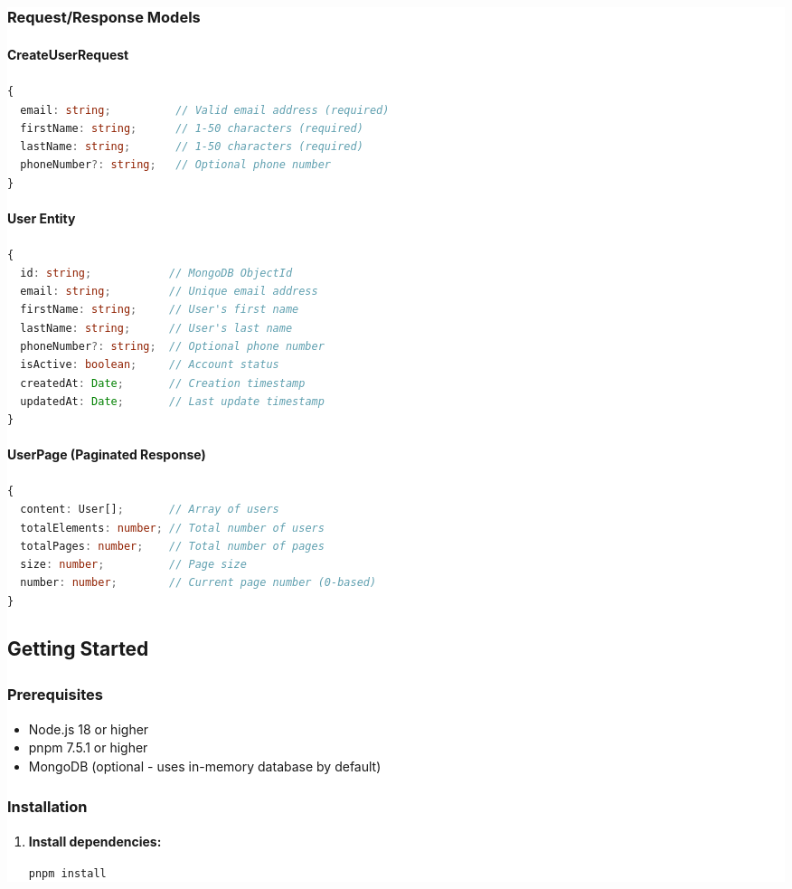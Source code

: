 ### Request/Response Models

#### CreateUserRequest
```typescript
{
  email: string;          // Valid email address (required)
  firstName: string;      // 1-50 characters (required)
  lastName: string;       // 1-50 characters (required)
  phoneNumber?: string;   // Optional phone number
}
```

#### User Entity
```typescript
{
  id: string;            // MongoDB ObjectId
  email: string;         // Unique email address
  firstName: string;     // User's first name
  lastName: string;      // User's last name
  phoneNumber?: string;  // Optional phone number
  isActive: boolean;     // Account status
  createdAt: Date;       // Creation timestamp
  updatedAt: Date;       // Last update timestamp
}
```

#### UserPage (Paginated Response)
```typescript
{
  content: User[];       // Array of users
  totalElements: number; // Total number of users
  totalPages: number;    // Total number of pages
  size: number;          // Page size
  number: number;        // Current page number (0-based)
}
```

## Getting Started

### Prerequisites

- Node.js 18 or higher
- pnpm 7.5.1 or higher
- MongoDB (optional - uses in-memory database by default)

### Installation

1. **Install dependencies:**
   ```bash
   pnpm install
   ```
